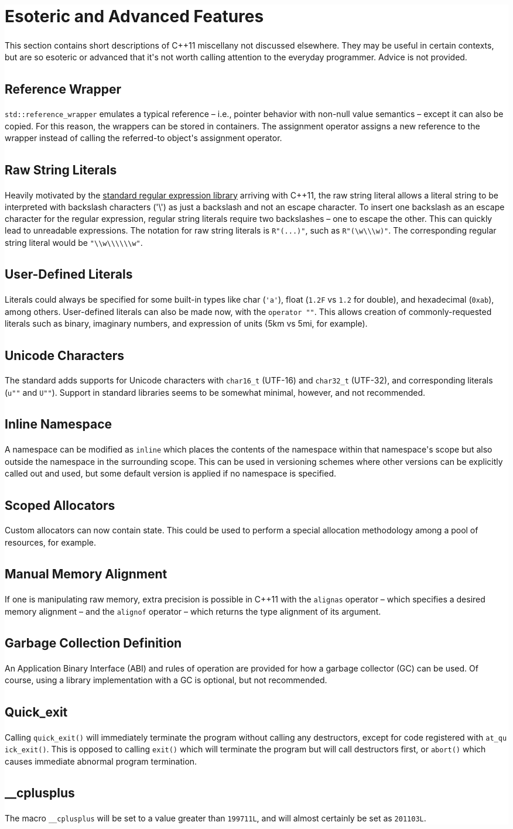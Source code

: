# Esoteric and Advanced Features
This section contains short descriptions of C++11 miscellany not discussed elsewhere.  They may be useful in certain contexts, but are so esoteric or advanced that it's not worth calling attention to the everyday programmer.  Advice is not provided.
## Reference Wrapper
`std::reference_wrapper` emulates a typical reference – i.e., pointer behavior with non-null value semantics – except it can also be copied.  For this reason, the wrappers can be stored in containers.  The assignment operator assigns a new reference to the wrapper instead of calling the referred-to object's assignment operator.
## Raw String Literals
Heavily motivated by the [standard regular expression library](#regular-expressions) arriving with C++11, the raw string literal allows a literal string to be interpreted with backslash characters ('\\') as just a backslash and not an escape character.  To insert one backslash as an escape character for the regular expression, regular string literals require two backslashes – one to escape the other.  This can quickly lead to unreadable expressions.  The notation for raw string literals is `R"(...)"`, such as `R"(\w\\\w)"`.  The corresponding regular string literal would be `"\\w\\\\\\w"`.
## User-Defined Literals
Literals could always be specified for some built-in types like char (`'a'`), float (`1.2F` vs `1.2` for double), and hexadecimal (`0xab`), among others.  User-defined literals can also be made now, with the `operator ""`.  This allows creation of commonly-requested literals such as binary, imaginary numbers, and expression of units (5km vs 5mi, for example).
## Unicode Characters
The standard adds supports for Unicode characters with `char16_t` (UTF-16) and `char32_t` (UTF-32), and corresponding literals (`u""` and `U""`).  Support in standard libraries seems to be somewhat minimal, however, and not recommended.
## Inline Namespace
A namespace can be modified as `inline` which places the contents of the namespace within that namespace's scope but also outside the namespace in the surrounding scope.  This can be used in versioning schemes where other versions can be explicitly called out and used, but some default version is applied if no namespace is specified.
## Scoped Allocators
Custom allocators can now contain state.  This could be used to perform a special allocation methodology among a pool of resources, for example.
## Manual Memory Alignment
If one is manipulating raw memory, extra precision is possible in C++11 with the `alignas` operator – which specifies a desired memory alignment – and the `alignof` operator – which returns the type alignment of its argument.
## Garbage Collection Definition
An Application Binary Interface (ABI) and rules of operation are provided for how a garbage collector (GC) can be used.  Of course, using a library implementation with a GC is optional, but not recommended.
## Quick_exit
Calling `quick_exit()` will immediately terminate the program without calling any destructors, except for code registered with `at_quick_exit()`.  This is opposed to calling `exit()` which will terminate the program but will call destructors first, or `abort()` which causes immediate abnormal program termination.
## \_\_cplusplus
The macro `__cplusplus` will be set to a value greater than `199711L`, and will almost certainly be set as `201103L`.
